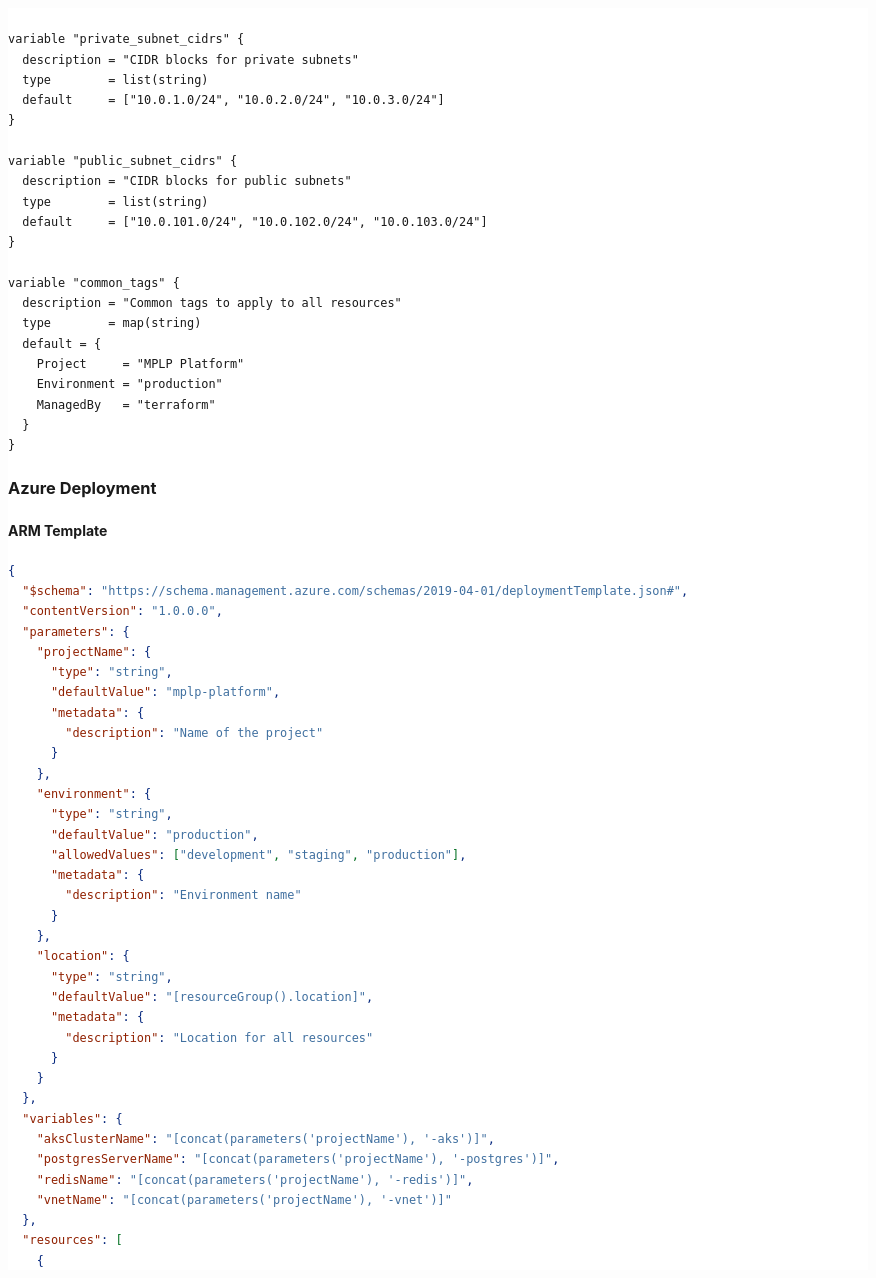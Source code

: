 ```hcl

variable "private_subnet_cidrs" {
  description = "CIDR blocks for private subnets"
  type        = list(string)
  default     = ["10.0.1.0/24", "10.0.2.0/24", "10.0.3.0/24"]
}

variable "public_subnet_cidrs" {
  description = "CIDR blocks for public subnets"
  type        = list(string)
  default     = ["10.0.101.0/24", "10.0.102.0/24", "10.0.103.0/24"]
}

variable "common_tags" {
  description = "Common tags to apply to all resources"
  type        = map(string)
  default = {
    Project     = "MPLP Platform"
    Environment = "production"
    ManagedBy   = "terraform"
  }
}
```

### **Azure Deployment**

#### **ARM Template**
```json
{
  "$schema": "https://schema.management.azure.com/schemas/2019-04-01/deploymentTemplate.json#",
  "contentVersion": "1.0.0.0",
  "parameters": {
    "projectName": {
      "type": "string",
      "defaultValue": "mplp-platform",
      "metadata": {
        "description": "Name of the project"
      }
    },
    "environment": {
      "type": "string",
      "defaultValue": "production",
      "allowedValues": ["development", "staging", "production"],
      "metadata": {
        "description": "Environment name"
      }
    },
    "location": {
      "type": "string",
      "defaultValue": "[resourceGroup().location]",
      "metadata": {
        "description": "Location for all resources"
      }
    }
  },
  "variables": {
    "aksClusterName": "[concat(parameters('projectName'), '-aks')]",
    "postgresServerName": "[concat(parameters('projectName'), '-postgres')]",
    "redisName": "[concat(parameters('projectName'), '-redis')]",
    "vnetName": "[concat(parameters('projectName'), '-vnet')]"
  },
  "resources": [
    {
```